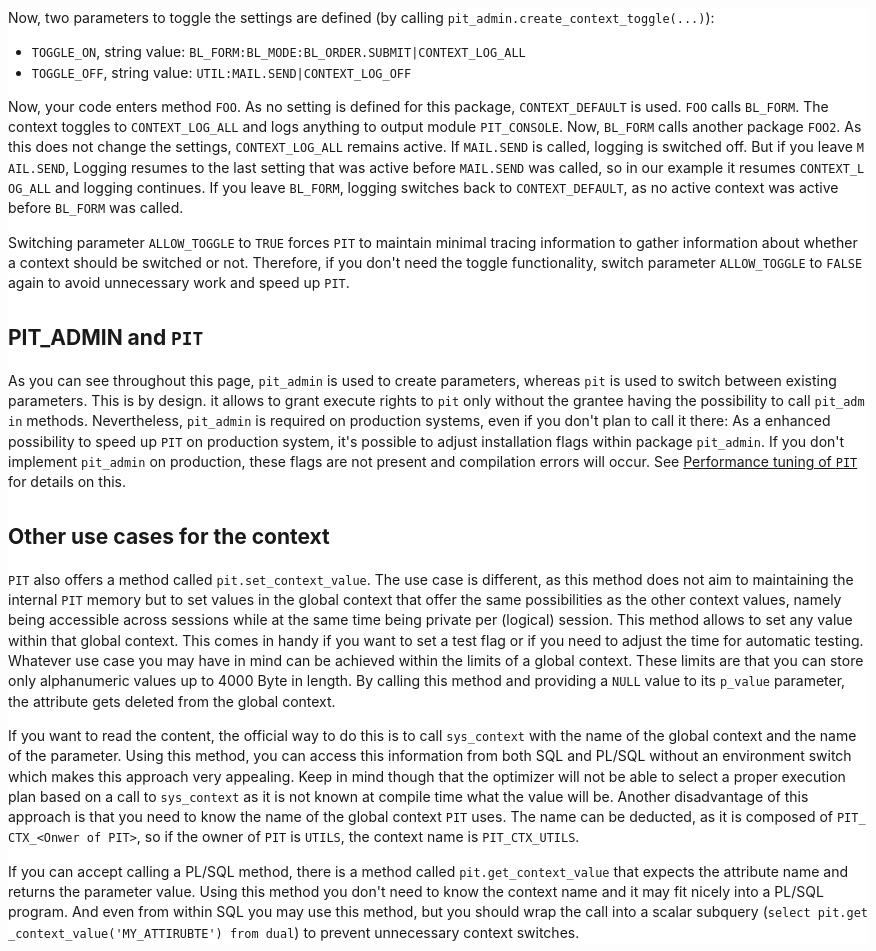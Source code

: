 Now, two parameters to toggle the settings are defined (by calling `pit_admin.create_context_toggle(...)`):

- `TOGGLE_ON`, string value: `BL_FORM:BL_MODE:BL_ORDER.SUBMIT|CONTEXT_LOG_ALL`
- `TOGGLE_OFF`, string value: `UTIL:MAIL.SEND|CONTEXT_LOG_OFF`

Now, your code enters method `FOO`. As no setting is defined for this package, `CONTEXT_DEFAULT` is used. `FOO` calls `BL_FORM`. The context toggles to `CONTEXT_LOG_ALL` and logs anything to output module `PIT_CONSOLE`. Now, `BL_FORM` calls another package `FOO2`. As this does not change the settings, `CONTEXT_LOG_ALL` remains active. If `MAIL.SEND` is called, logging is switched off. But if you leave `MAIL.SEND`, Logging resumes to the last setting that was active before `MAIL.SEND` was called, so in our example it resumes `CONTEXT_LOG_ALL` and logging continues. If you leave `BL_FORM`, logging switches back to `CONTEXT_DEFAULT`, as no active context was active before `BL_FORM` was called.

Switching parameter `ALLOW_TOGGLE` to `TRUE` forces `PIT` to maintain minimal tracing information to gather information about whether a context should be switched or not. Therefore, if you don't need the toggle functionality, switch parameter `ALLOW_TOGGLE` to `FALSE` again to avoid unnecessary work and speed up `PIT`.

## PIT_ADMIN and `PIT`
As you can see throughout this page, `pit_admin` is used to create parameters, whereas `pit` is used to switch between existing parameters. This is by design. it allows to grant execute rights to `pit` only without the grantee having the possibility to call `pit_admin` methods. Nevertheless, `pit_admin` is required on production systems, even if you don't plan to call it there: As a enhanced possibility to speed up `PIT` on production system, it's possible to adjust installation flags within package `pit_admin`. If you don't implement `pit_admin` on production, these flags are not present and compilation errors will occur. See [Performance tuning of `PIT`](performance.md) for details on this.

## Other use cases for the context

`PIT` also offers a method called `pit.set_context_value`. The use case is different, as this method does not aim to maintaining the internal `PIT` memory but to set values in the global context that offer the same possibilities as the other context values, namely being accessible across sessions while at the same time being private per (logical) session. This method allows to set any value within that global context. This comes in handy if you want to set a test flag or if you need to adjust the time for automatic testing. Whatever use case you may have in mind can be achieved within the limits of a global context. These limits are that you can store only alphanumeric values up to 4000 Byte in length. By calling this method and providing a `NULL` value to its `p_value` parameter, the attribute gets deleted from the global context.

If you want to read the content, the official way to do this is to call `sys_context` with the name of the global context and the name of the parameter. Using this method, you can access this information from both SQL and PL/SQL without an environment switch which makes this approach very appealing. Keep in mind though that the optimizer will not be able to select a proper execution plan based on a call to `sys_context` as it is not known at compile time what the value will be. Another disadvantage of this approach is that you need to know the name of the global context `PIT` uses. The name can be deducted, as it is composed of `PIT_CTX_<Onwer of PIT>`, so if the owner of `PIT` is `UTILS`, the context name is `PIT_CTX_UTILS`.

If you can accept calling a PL/SQL method, there is a method called `pit.get_context_value` that expects the attribute name and returns the parameter value. Using this method you don't need to know the context name and it may fit nicely into a PL/SQL program. And even from within SQL you may use this method, but you should wrap the call into a scalar subquery (`select pit.get_context_value('MY_ATTIRUBTE') from dual`) to prevent unnecessary context switches.
